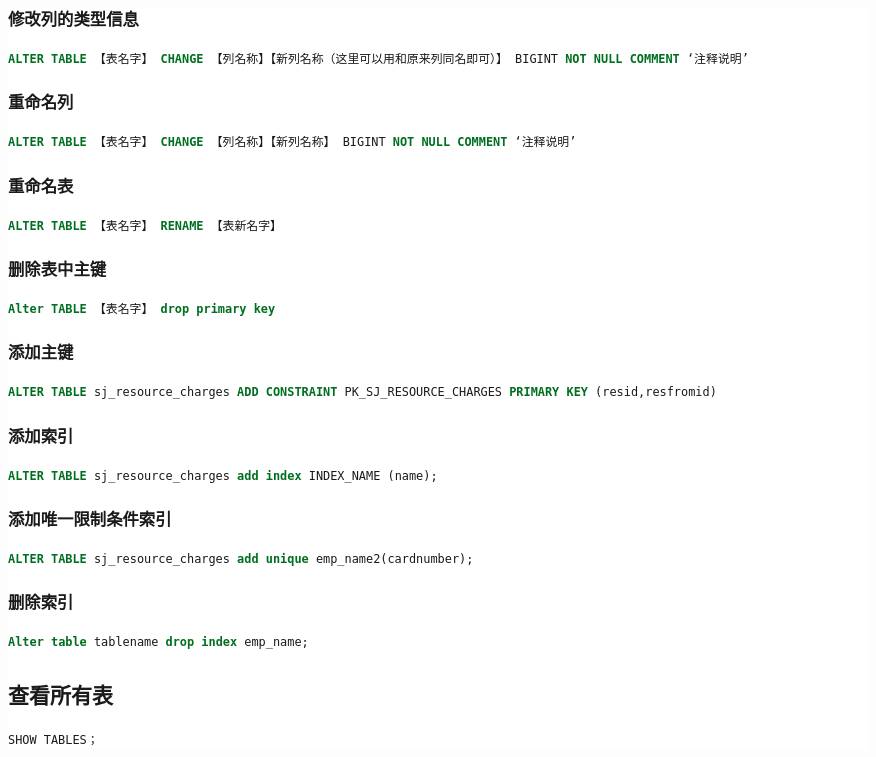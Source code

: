### 修改列的类型信息

```sql
ALTER TABLE 【表名字】 CHANGE 【列名称】【新列名称（这里可以用和原来列同名即可）】 BIGINT NOT NULL COMMENT ‘注释说明’
```

### 重命名列

```sql
ALTER TABLE 【表名字】 CHANGE 【列名称】【新列名称】 BIGINT NOT NULL COMMENT ‘注释说明’
```

### 重命名表

```sql
ALTER TABLE 【表名字】 RENAME 【表新名字】
```

### 删除表中主键

```sql
Alter TABLE 【表名字】 drop primary key
```

### 添加主键

```sql
ALTER TABLE sj_resource_charges ADD CONSTRAINT PK_SJ_RESOURCE_CHARGES PRIMARY KEY (resid,resfromid)
```

### 添加索引

```sql
ALTER TABLE sj_resource_charges add index INDEX_NAME (name);
```

### 添加唯一限制条件索引

```sql
ALTER TABLE sj_resource_charges add unique emp_name2(cardnumber);
```

### 删除索引

```sql
Alter table tablename drop index emp_name;
```



## 查看所有表

```sql
SHOW TABLES；
```

